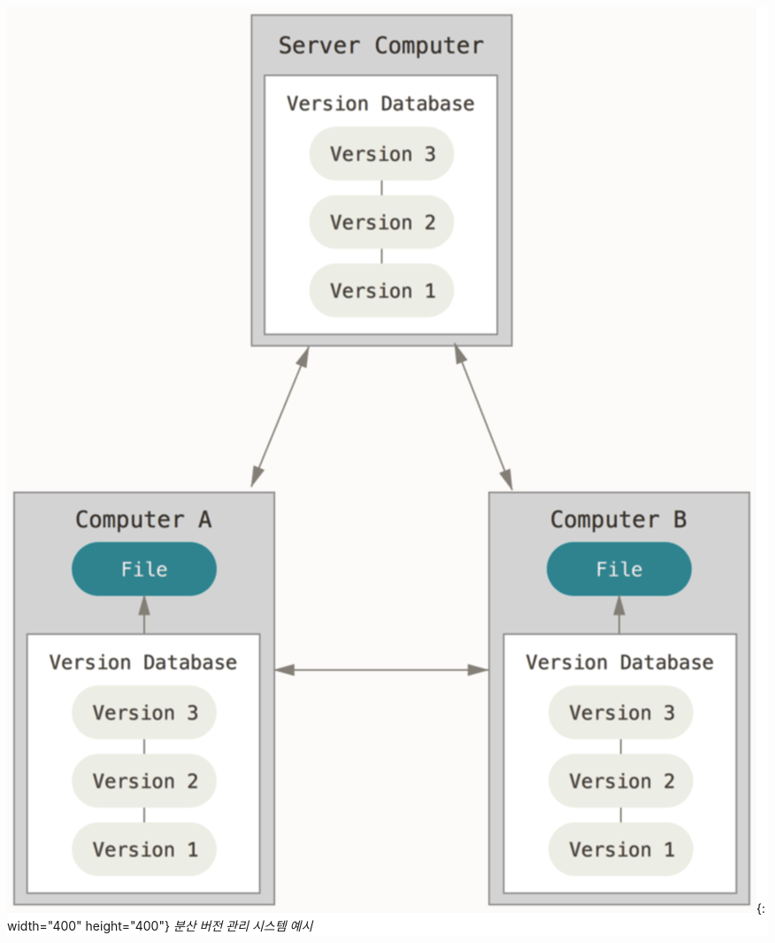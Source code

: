 ![about_git_3.png](../../assets/attachment/git/about_git_3.png){: width="400" height="400"}
_분산 버전 관리 시스템 예시_

